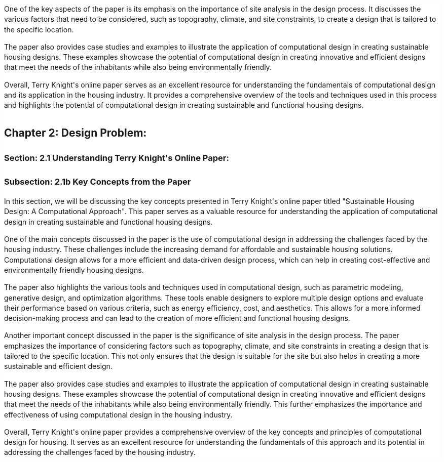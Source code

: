 One of the key aspects of the paper is its emphasis on the importance of site analysis in the design process. It discusses the various factors that need to be considered, such as topography, climate, and site constraints, to create a design that is tailored to the specific location.

The paper also provides case studies and examples to illustrate the application of computational design in creating sustainable housing designs. These examples showcase the potential of computational design in creating innovative and efficient designs that meet the needs of the inhabitants while also being environmentally friendly.

Overall, Terry Knight's online paper serves as an excellent resource for understanding the fundamentals of computational design and its application in the housing industry. It provides a comprehensive overview of the tools and techniques used in this process and highlights the potential of computational design in creating sustainable and functional housing designs. 


## Chapter 2: Design Problem:

### Section: 2.1 Understanding Terry Knight's Online Paper:

### Subsection: 2.1b Key Concepts from the Paper

In this section, we will be discussing the key concepts presented in Terry Knight's online paper titled "Sustainable Housing Design: A Computational Approach". This paper serves as a valuable resource for understanding the application of computational design in creating sustainable and functional housing designs.

One of the main concepts discussed in the paper is the use of computational design in addressing the challenges faced by the housing industry. These challenges include the increasing demand for affordable and sustainable housing solutions. Computational design allows for a more efficient and data-driven design process, which can help in creating cost-effective and environmentally friendly housing designs.

The paper also highlights the various tools and techniques used in computational design, such as parametric modeling, generative design, and optimization algorithms. These tools enable designers to explore multiple design options and evaluate their performance based on various criteria, such as energy efficiency, cost, and aesthetics. This allows for a more informed decision-making process and can lead to the creation of more efficient and functional housing designs.

Another important concept discussed in the paper is the significance of site analysis in the design process. The paper emphasizes the importance of considering factors such as topography, climate, and site constraints in creating a design that is tailored to the specific location. This not only ensures that the design is suitable for the site but also helps in creating a more sustainable and efficient design.

The paper also provides case studies and examples to illustrate the application of computational design in creating sustainable housing designs. These examples showcase the potential of computational design in creating innovative and efficient designs that meet the needs of the inhabitants while also being environmentally friendly. This further emphasizes the importance and effectiveness of using computational design in the housing industry.

Overall, Terry Knight's online paper provides a comprehensive overview of the key concepts and principles of computational design for housing. It serves as an excellent resource for understanding the fundamentals of this approach and its potential in addressing the challenges faced by the housing industry. 
